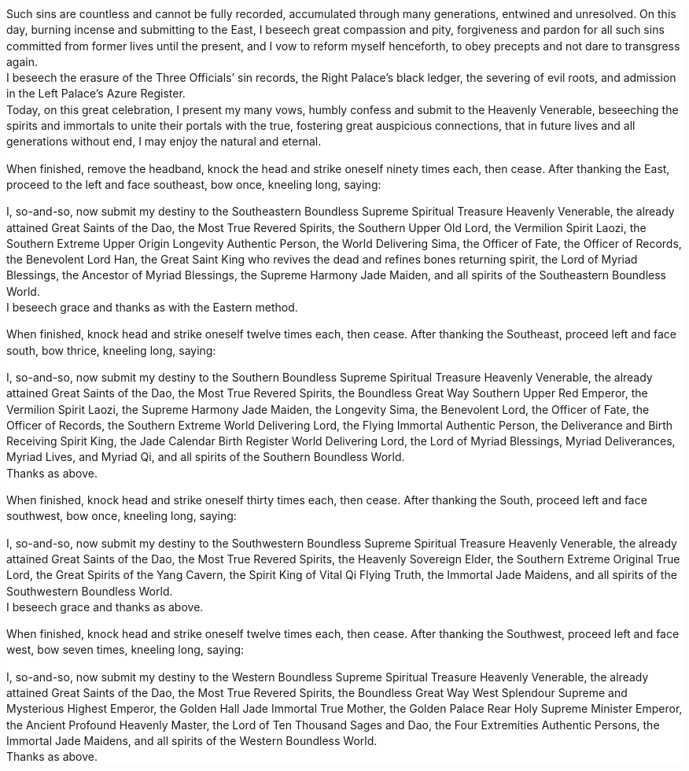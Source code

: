 Such sins are countless and cannot be fully recorded, accumulated through many generations, entwined and unresolved. On this day, burning incense and submitting to the East, I beseech great compassion and pity, forgiveness and pardon for all such sins committed from former lives until the present, and I vow to reform myself henceforth, to obey precepts and not dare to transgress again.  
I beseech the erasure of the Three Officials’ sin records, the Right Palace’s black ledger, the severing of evil roots, and admission in the Left Palace’s Azure Register.  
Today, on this great celebration, I present my many vows, humbly confess and submit to the Heavenly Venerable, beseeching the spirits and immortals to unite their portals with the true, fostering great auspicious connections, that in future lives and all generations without end, I may enjoy the natural and eternal.

When finished, remove the headband, knock the head and strike oneself ninety times each, then cease. After thanking the East, proceed to the left and face southeast, bow once, kneeling long, saying:

I, so-and-so, now submit my destiny to the Southeastern Boundless Supreme Spiritual Treasure Heavenly Venerable, the already attained Great Saints of the Dao, the Most True Revered Spirits, the Southern Upper Old Lord, the Vermilion Spirit Laozi, the Southern Extreme Upper Origin Longevity Authentic Person, the World Delivering Sima, the Officer of Fate, the Officer of Records, the Benevolent Lord Han, the Great Saint King who revives the dead and refines bones returning spirit, the Lord of Myriad Blessings, the Ancestor of Myriad Blessings, the Supreme Harmony Jade Maiden, and all spirits of the Southeastern Boundless World.  
I beseech grace and thanks as with the Eastern method.

When finished, knock head and strike oneself twelve times each, then cease. After thanking the Southeast, proceed left and face south, bow thrice, kneeling long, saying:

I, so-and-so, now submit my destiny to the Southern Boundless Supreme Spiritual Treasure Heavenly Venerable, the already attained Great Saints of the Dao, the Most True Revered Spirits, the Boundless Great Way Southern Upper Red Emperor, the Vermilion Spirit Laozi, the Supreme Harmony Jade Maiden, the Longevity Sima, the Benevolent Lord, the Officer of Fate, the Officer of Records, the Southern Extreme World Delivering Lord, the Flying Immortal Authentic Person, the Deliverance and Birth Receiving Spirit King, the Jade Calendar Birth Register World Delivering Lord, the Lord of Myriad Blessings, Myriad Deliverances, Myriad Lives, and Myriad Qi, and all spirits of the Southern Boundless World.  
Thanks as above.

When finished, knock head and strike oneself thirty times each, then cease. After thanking the South, proceed left and face southwest, bow once, kneeling long, saying:

I, so-and-so, now submit my destiny to the Southwestern Boundless Supreme Spiritual Treasure Heavenly Venerable, the already attained Great Saints of the Dao, the Most True Revered Spirits, the Heavenly Sovereign Elder, the Southern Extreme Original True Lord, the Great Spirits of the Yang Cavern, the Spirit King of Vital Qi Flying Truth, the Immortal Jade Maidens, and all spirits of the Southwestern Boundless World.  
I beseech grace and thanks as above.

When finished, knock head and strike oneself twelve times each, then cease. After thanking the Southwest, proceed left and face west, bow seven times, kneeling long, saying:

I, so-and-so, now submit my destiny to the Western Boundless Supreme Spiritual Treasure Heavenly Venerable, the already attained Great Saints of the Dao, the Most True Revered Spirits, the Boundless Great Way West Splendour Supreme and Mysterious Highest Emperor, the Golden Hall Jade Immortal True Mother, the Golden Palace Rear Holy Supreme Minister Emperor, the Ancient Profound Heavenly Master, the Lord of Ten Thousand Sages and Dao, the Four Extremities Authentic Persons, the Immortal Jade Maidens, and all spirits of the Western Boundless World.  
Thanks as above.
